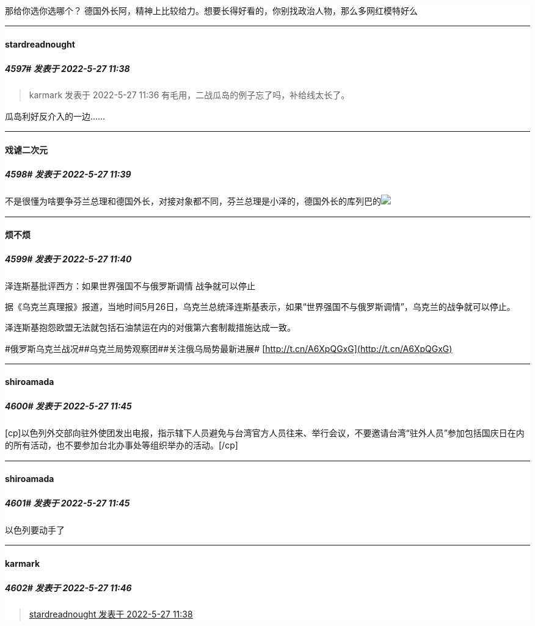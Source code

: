 那给你选你选哪个？</blockquote>
德国外长阿，精神上比较给力。想要长得好看的，你别找政治人物，那么多网红模特好么

*****

####  stardreadnought  
##### 4597#       发表于 2022-5-27 11:38

<blockquote>karmark 发表于 2022-5-27 11:36
有毛用，二战瓜岛的例子忘了吗，补给线太长了。</blockquote>
瓜岛利好反介入的一边……

*****

####  戏谑二次元  
##### 4598#       发表于 2022-5-27 11:39

不是很懂为啥要争芬兰总理和德国外长，对接对象都不同，芬兰总理是小泽的，德国外长的库列巴的<img src="https://static.saraba1st.com/image/smiley/face2017/047.png" referrerpolicy="no-referrer">

*****

####  烦不烦  
##### 4599#       发表于 2022-5-27 11:40

泽连斯基批评西方：如果世界强国不与俄罗斯调情 战争就可以停止

据《乌克兰真理报》报道，当地时间5月26日，乌克兰总统泽连斯基表示，如果“世界强国不与俄罗斯调情”，乌克兰的战争就可以停止。

泽连斯基抱怨欧盟无法就包括石油禁运在内的对俄第六套制裁措施达成一致。

#俄罗斯乌克兰战况##乌克兰局势观察团##关注俄乌局势最新进展# [http://t.cn/A6XpQGxG](http://t.cn/A6XpQGxG)



*****

####  shiroamada  
##### 4600#       发表于 2022-5-27 11:45

[cp]以色列外交部向驻外使团发出电报，指示辖下人员避免与台湾官方人员往来、举行会议，不要邀请台湾“驻外人员”参加包括国庆日在内的所有活动，也不要参加台北办事处等组织举办的活动。 ​​​[/cp]

*****

####  shiroamada  
##### 4601#       发表于 2022-5-27 11:45

以色列要动手了

*****

####  karmark  
##### 4602#       发表于 2022-5-27 11:46

<blockquote><a href="httphttps://bbs.saraba1st.com/2b/forum.php?mod=redirect&amp;goto=findpost&amp;pid=56012272&amp;ptid=2069903" target="_blank">stardreadnought 发表于 2022-5-27 11:38</a>
